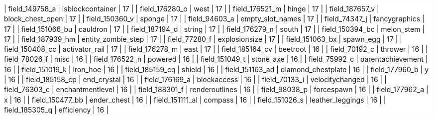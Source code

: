 |	field_149758_a	|	isblockcontainer	|	17	|
|	field_176280_o	|	west	|	17	|
|	field_176521_m	|	hinge	|	17	|
|	field_187657_v	|	block_chest_open	|	17	|
|	field_150360_v	|	sponge	|	17	|
|	field_94603_a	|	empty_slot_names	|	17	|
|	field_74347_j	|	fancygraphics	|	17	|
|	field_151066_bu	|	cauldron	|	17	|
|	field_187194_d	|	string	|	17	|
|	field_176279_n	|	south	|	17	|
|	field_150394_bc	|	melon_stem	|	17	|
|	field_187939_hm	|	entity_zombie_step	|	17	|
|	field_77280_f	|	explosionsize	|	17	|
|	field_151063_bx	|	spawn_egg	|	17	|
|	field_150408_cc	|	activator_rail	|	17	|
|	field_176278_m	|	east	|	17	|
|	field_185164_cv	|	beetroot	|	16	|
|	field_70192_c	|	thrower	|	16	|
|	field_78026_f	|	misc	|	16	|
|	field_176522_n	|	powered	|	16	|
|	field_151049_t	|	stone_axe	|	16	|
|	field_75992_c	|	parentachievement	|	16	|
|	field_151019_k	|	iron_hoe	|	16	|
|	field_185159_cq	|	shield	|	16	|
|	field_151163_ad	|	diamond_chestplate	|	16	|
|	field_177960_b	|	y	|	16	|
|	field_185158_cp	|	end_crystal	|	16	|
|	field_176169_a	|	blockaccess	|	16	|
|	field_70133_i	|	velocitychanged	|	16	|
|	field_76303_c	|	enchantmentlevel	|	16	|
|	field_188301_f	|	renderoutlines	|	16	|
|	field_98038_p	|	forcespawn	|	16	|
|	field_177962_a	|	x	|	16	|
|	field_150477_bb	|	ender_chest	|	16	|
|	field_151111_al	|	compass	|	16	|
|	field_151026_s	|	leather_leggings	|	16	|
|	field_185305_q	|	efficiency	|	16	|